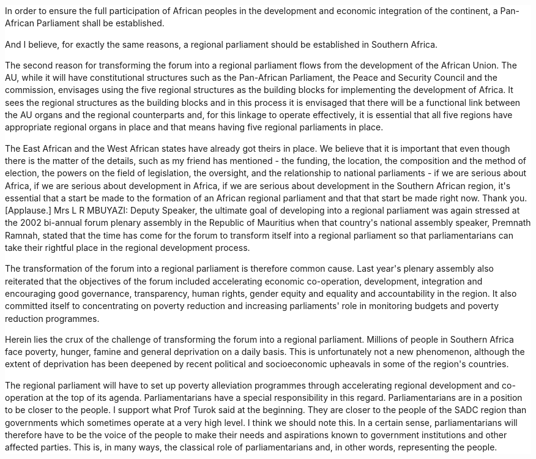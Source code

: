   In order to ensure the full participation of African peoples in the
  development and economic integration of the continent, a Pan-African
  Parliament shall be established.

And I believe, for exactly the same reasons, a regional parliament should
be established in Southern Africa.

The second reason for transforming the forum into a regional parliament
flows from the development of the African Union. The AU, while it will have
constitutional structures such as the Pan-African Parliament, the Peace and
Security Council and the commission, envisages using the five regional
structures as the building blocks for implementing the development of
Africa. It sees the regional structures as the building blocks and in this
process it is envisaged that there will be a functional link between the AU
organs and the regional counterparts and, for this linkage to operate
effectively, it is essential that all five regions have appropriate
regional organs in place and that means having five regional parliaments in
place.

The East African and the West African states have already got theirs in
place. We believe that it is important that even though there is the matter
of the details, such as my friend has mentioned - the funding, the
location, the composition and the method of election, the powers on the
field of legislation, the oversight, and the relationship to national
parliaments - if we are serious about Africa, if we are serious about
development in Africa, if we are serious about development in the Southern
African region, it's essential that a start be made to the formation of an
African regional parliament and that that start be made right now. Thank
you. [Applause.]
Mrs L R MBUYAZI: Deputy Speaker, the ultimate goal of developing into a
regional parliament was again stressed at the 2002 bi-annual forum plenary
assembly in the Republic of Mauritius when that country's national assembly
speaker, Premnath Ramnah, stated that the time has come for the forum to
transform itself into a regional parliament so that parliamentarians can
take their rightful place in the regional development process.

The transformation of the forum into a regional parliament is therefore
common cause. Last year's plenary assembly also reiterated that the
objectives of the forum included accelerating economic co-operation,
development, integration and encouraging good governance, transparency,
human rights, gender equity and equality and accountability in the region.
It also committed itself to concentrating on poverty reduction and
increasing parliaments' role in monitoring budgets and poverty reduction
programmes.

Herein lies the crux of the challenge of transforming the forum into a
regional parliament. Millions of people in Southern Africa face poverty,
hunger, famine and general deprivation on a daily basis. This is
unfortunately not a new phenomenon, although the extent of deprivation has
been deepened by recent political and socioeconomic upheavals in some of
the region's countries.

The regional parliament will have to set up poverty alleviation programmes
through accelerating regional development and co-operation at the top of
its agenda. Parliamentarians have a special responsibility in this regard.
Parliamentarians are in a position to be closer to the people. I support
what Prof Turok said at the beginning. They are closer to the people of the
SADC region than governments which sometimes operate at a very high level.
I think we should note this. In a certain sense, parliamentarians will
therefore have to be the voice of the people to make their needs and
aspirations known to government institutions and other affected parties.
This is, in many ways, the classical role of parliamentarians and, in other
words, representing the people.
